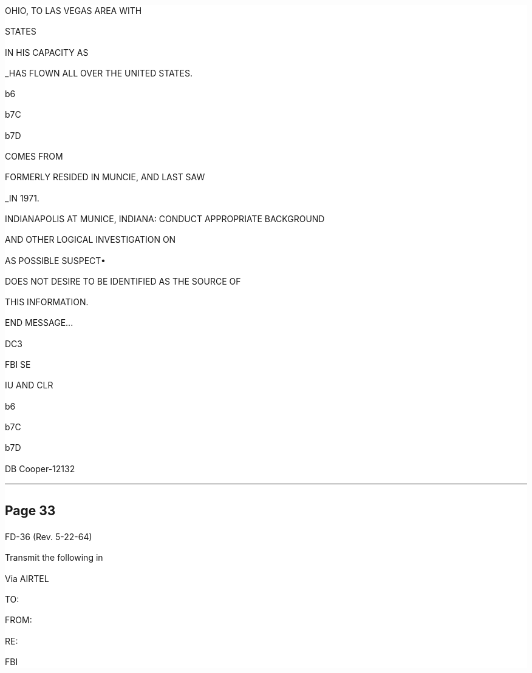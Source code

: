 OHIO, TO LAS VEGAS AREA WITH

STATES

IN HIS CAPACITY AS

_HAS FLOWN ALL OVER THE UNITED STATES.

b6

b7C

b7D

COMES FROM

FORMERLY RESIDED IN MUNCIE, AND LAST SAW

_IN 1971.

INDIANAPOLIS AT MUNICE, INDIANA: CONDUCT APPROPRIATE BACKGROUND

AND OTHER LOGICAL INVESTIGATION ON

AS POSSIBLE SUSPECT•

DOES NOT DESIRE TO BE IDENTIFIED AS THE SOURCE OF

THIS INFORMATION.

END MESSAGE...

DC3

FBI SE

IU AND CLR

b6

b7C

b7D

DB Cooper-12132

---

## Page 33

FD-36 (Rev. 5-22-64)

Transmit the following in

Via AIRTEL

TO:

FROM:

RE:

FBI

